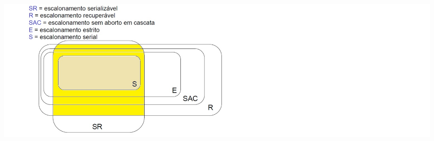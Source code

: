 &nbsp;&nbsp;&nbsp;&nbsp;&nbsp;&nbsp;&nbsp;&nbsp;&nbsp;&nbsp;&nbsp;&nbsp;<img src="../media/arquivo-77.jpg" width="400">

